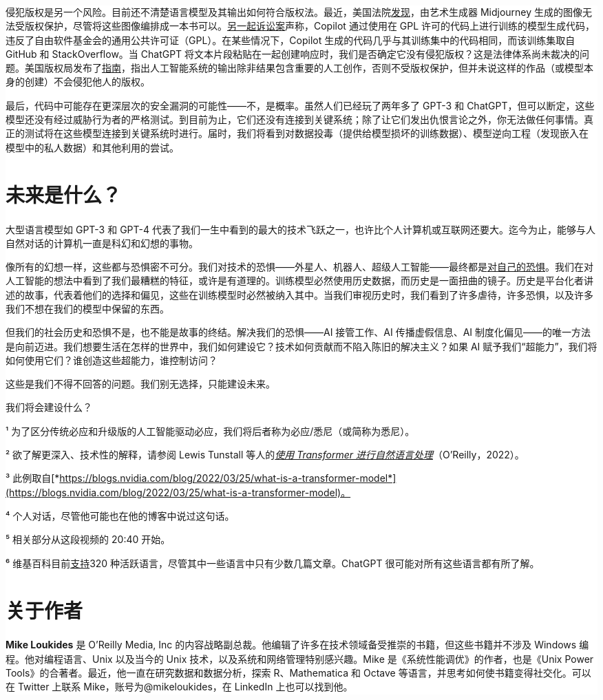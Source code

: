 侵犯版权是另一个风险。目前还不清楚语言模型及其输出如何符合版权法。最近，美国法院[发现](https://www.reuters.com/legal/ai-created-images-lose-us-copyrights-test-new-technology-2023-02-22/)，由艺术生成器 Midjourney 生成的图像无法受版权保护，尽管将这些图像编排成一本书可以。[另一起诉讼案](https://adtmag.com/blogs/watersworks/2022/11/class-action-against-github-copilot.aspx)声称，Copilot 通过使用在 GPL 许可的代码上进行训练的模型生成代码，违反了自由软件基金会的通用公共许可证（GPL）。在某些情况下，Copilot 生成的代码几乎与其训练集中的代码相同，而该训练集取自 GitHub 和 StackOverflow。当 ChatGPT 将文本片段粘贴在一起创建响应时，我们是否确定它没有侵犯版权？这是法律体系尚未裁决的问题。美国版权局发布了[指南](https://www.federalregister.gov/documents/2023/03/16/2023-05321/copyright-registration-guidance-works-containing-material-generated-by-artificial-intelligence)，指出人工智能系统的输出除非结果包含重要的人工创作，否则不受版权保护，但并未说这样的作品（或模型本身的创建）不会侵犯他人的版权。

最后，代码中可能存在更深层次的安全漏洞的可能性——不，是概率。虽然人们已经玩了两年多了 GPT-3 和 ChatGPT，但可以断定，这些模型还没有经过威胁行为者的严格测试。到目前为止，它们还没有连接到关键系统；除了让它们发出仇恨言论之外，你无法做任何事情。真正的测试将在这些模型连接到关键系统时进行。届时，我们将看到对数据投毒（提供给模型损坏的训练数据）、模型逆向工程（发现嵌入在模型中的私人数据）和其他利用的尝试。

# 未来是什么？

大型语言模型如 GPT-3 和 GPT-4 代表了我们一生中看到的最大的技术飞跃之一，也许比个人计算机或互联网还要大。迄今为止，能够与人自然对话的计算机一直是科幻和幻想的事物。

像所有的幻想一样，这些都与恐惧密不可分。我们对技术的恐惧——外星人、机器人、超级人工智能——最终都是[对自己的恐惧](https://www.oreilly.com/radar/building-an-automated-future/)。我们在对人工智能的想法中看到了我们最糟糕的特征，或许是有道理的。训练模型必然使用历史数据，而历史是一面扭曲的镜子。历史是平台化者讲述的故事，代表着他们的选择和偏见，这些在训练模型时必然被纳入其中。当我们审视历史时，我们看到了许多虐待，许多恐惧，以及许多我们不想在我们的模型中保留的东西。

但我们的社会历史和恐惧不是，也不能是故事的终结。解决我们的恐惧——AI 接管工作、AI 传播虚假信息、AI 制度化偏见——的唯一方法是向前迈进。我们想要生活在怎样的世界中，我们如何建设它？技术如何贡献而不陷入陈旧的解决主义？如果 AI 赋予我们“超能力”，我们将如何使用它们？谁创造这些超能力，谁控制访问？

这些是我们不得不回答的问题。我们别无选择，只能建设未来。

我们将会建设什么？

¹ 为了区分传统必应和升级版的人工智能驱动必应，我们将后者称为必应/悉尼（或简称为悉尼）。

² 欲了解更深入、技术性的解释，请参阅 Lewis Tunstall 等人的[*使用 Transformer 进行自然语言处理*](https://learning.oreilly.com/library/view/natural-language-processing/9781098136789/)（O’Reilly，2022）。

³ 此例取自[*https://blogs.nvidia.com/blog/2022/03/25/what-is-a-transformer-model*](https://blogs.nvidia.com/blog/2022/03/25/what-is-a-transformer-model)。

⁴ 个人对话，尽管他可能也在他的博客中说过这句话。

⁵ 相关部分从这段视频的 20:40 开始。

⁶ 维基百科目前[支持](https://meta.wikimedia.org/wiki/List_of_Wikipedias)320 种活跃语言，尽管其中一些语言中只有少数几篇文章。ChatGPT 很可能对所有这些语言都有所了解。

# 关于作者

**Mike Loukides** 是 O’Reilly Media, Inc 的内容战略副总裁。他编辑了许多在技术领域备受推崇的书籍，但这些书籍并不涉及 Windows 编程。他对编程语言、Unix 以及当今的 Unix 技术，以及系统和网络管理特别感兴趣。Mike 是《系统性能调优》的作者，也是《Unix Power Tools》的合著者。最近，他一直在研究数据和数据分析，探索 R、Mathematica 和 Octave 等语言，并思考如何使书籍变得社交化。可以在 Twitter 上联系 Mike，账号为@mikeloukides，在 LinkedIn 上也可以找到他。
